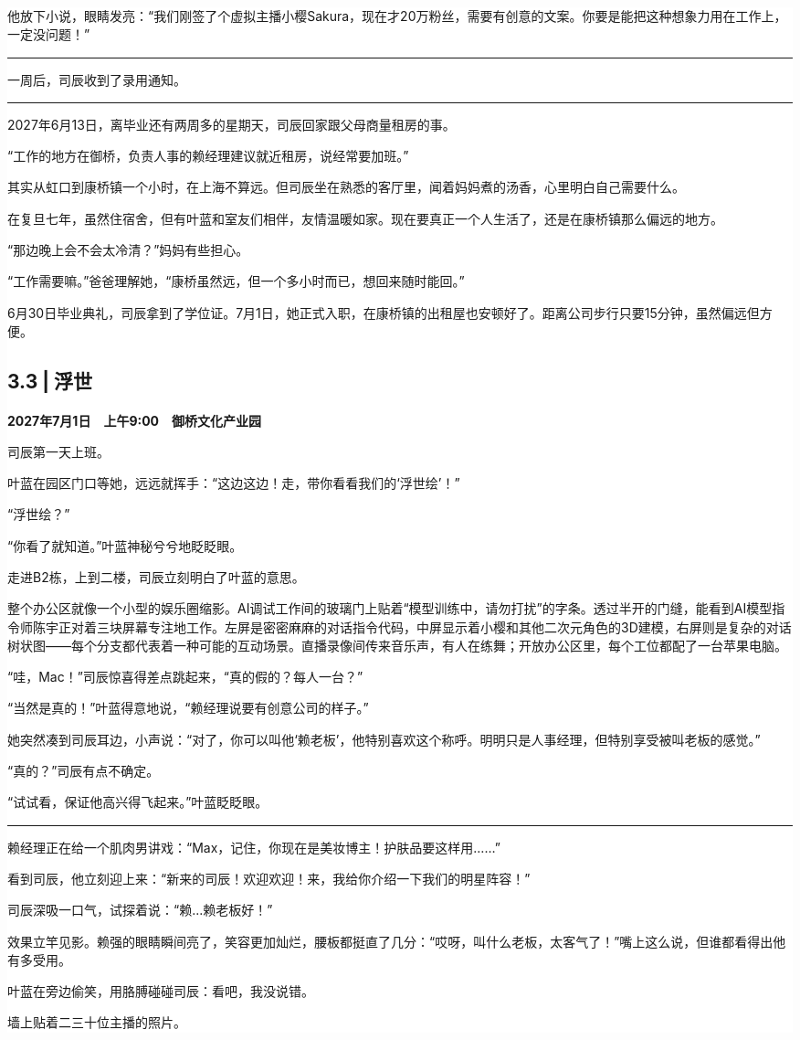 他放下小说，眼睛发亮：“我们刚签了个虚拟主播小樱Sakura，现在才20万粉丝，需要有创意的文案。你要是能把这种想象力用在工作上，一定没问题！”

------

一周后，司辰收到了录用通知。

------

2027年6月13日，离毕业还有两周多的星期天，司辰回家跟父母商量租房的事。

“工作的地方在御桥，负责人事的赖经理建议就近租房，说经常要加班。”

其实从虹口到康桥镇一个小时，在上海不算远。但司辰坐在熟悉的客厅里，闻着妈妈煮的汤香，心里明白自己需要什么。

在复旦七年，虽然住宿舍，但有叶蓝和室友们相伴，友情温暖如家。现在要真正一个人生活了，还是在康桥镇那么偏远的地方。

“那边晚上会不会太冷清？”妈妈有些担心。

“工作需要嘛。”爸爸理解她，“康桥虽然远，但一个多小时而已，想回来随时能回。”

6月30日毕业典礼，司辰拿到了学位证。7月1日，她正式入职，在康桥镇的出租屋也安顿好了。距离公司步行只要15分钟，虽然偏远但方便。



## 3.3 | 浮世

**2027年7月1日　上午9:00　御桥文化产业园**

司辰第一天上班。

叶蓝在园区门口等她，远远就挥手：“这边这边！走，带你看看我们的‘浮世绘’！”

“浮世绘？”

“你看了就知道。”叶蓝神秘兮兮地眨眨眼。

走进B2栋，上到二楼，司辰立刻明白了叶蓝的意思。

整个办公区就像一个小型的娱乐圈缩影。AI调试工作间的玻璃门上贴着“模型训练中，请勿打扰”的字条。透过半开的门缝，能看到AI模型指令师陈宇正对着三块屏幕专注地工作。左屏是密密麻麻的对话指令代码，中屏显示着小樱和其他二次元角色的3D建模，右屏则是复杂的对话树状图——每个分支都代表着一种可能的互动场景。直播录像间传来音乐声，有人在练舞；开放办公区里，每个工位都配了一台苹果电脑。

“哇，Mac！”司辰惊喜得差点跳起来，“真的假的？每人一台？”

“当然是真的！”叶蓝得意地说，“赖经理说要有创意公司的样子。”

她突然凑到司辰耳边，小声说：“对了，你可以叫他‘赖老板’，他特别喜欢这个称呼。明明只是人事经理，但特别享受被叫老板的感觉。”

“真的？”司辰有点不确定。

“试试看，保证他高兴得飞起来。”叶蓝眨眨眼。

------

赖经理正在给一个肌肉男讲戏：“Max，记住，你现在是美妆博主！护肤品要这样用……”

看到司辰，他立刻迎上来：“新来的司辰！欢迎欢迎！来，我给你介绍一下我们的明星阵容！”

司辰深吸一口气，试探着说：“赖...赖老板好！”

效果立竿见影。赖强的眼睛瞬间亮了，笑容更加灿烂，腰板都挺直了几分：“哎呀，叫什么老板，太客气了！”嘴上这么说，但谁都看得出他有多受用。

叶蓝在旁边偷笑，用胳膊碰碰司辰：看吧，我没说错。

墙上贴着二三十位主播的照片。
